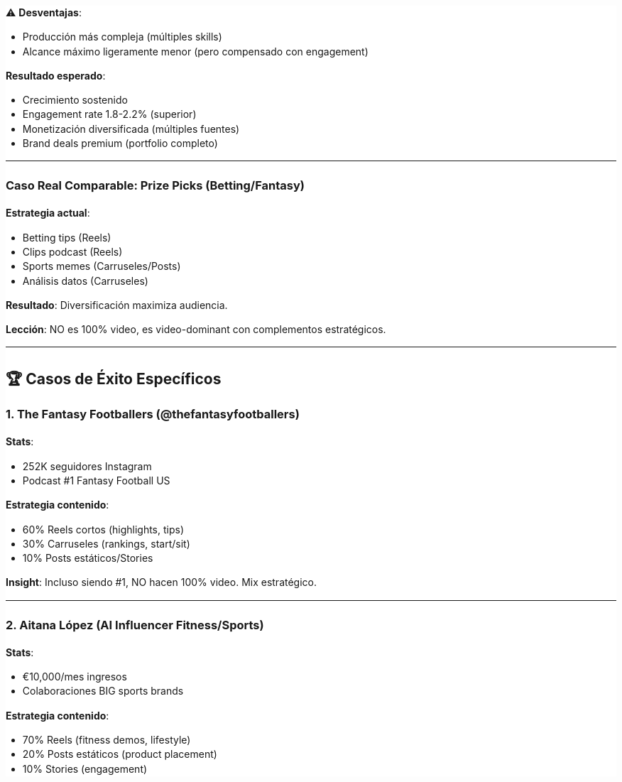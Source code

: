 ⚠️ **Desventajas**:

- Producción más compleja (múltiples skills)
- Alcance máximo ligeramente menor (pero compensado con engagement)

**Resultado esperado**:

- Crecimiento sostenido
- Engagement rate 1.8-2.2% (superior)
- Monetización diversificada (múltiples fuentes)
- Brand deals premium (portfolio completo)

---

### Caso Real Comparable: Prize Picks (Betting/Fantasy)

**Estrategia actual**:

- Betting tips (Reels)
- Clips podcast (Reels)
- Sports memes (Carruseles/Posts)
- Análisis datos (Carruseles)

**Resultado**: Diversificación maximiza audiencia.

**Lección**: NO es 100% video, es video-dominant con complementos estratégicos.

---

## 🏆 Casos de Éxito Específicos

### 1. The Fantasy Footballers (@thefantasyfootballers)

**Stats**:

- 252K seguidores Instagram
- Podcast #1 Fantasy Football US

**Estrategia contenido**:

- 60% Reels cortos (highlights, tips)
- 30% Carruseles (rankings, start/sit)
- 10% Posts estáticos/Stories

**Insight**: Incluso siendo #1, NO hacen 100% video. Mix estratégico.

---

### 2. Aitana López (AI Influencer Fitness/Sports)

**Stats**:

- €10,000/mes ingresos
- Colaboraciones BIG sports brands

**Estrategia contenido**:

- 70% Reels (fitness demos, lifestyle)
- 20% Posts estáticos (product placement)
- 10% Stories (engagement)
